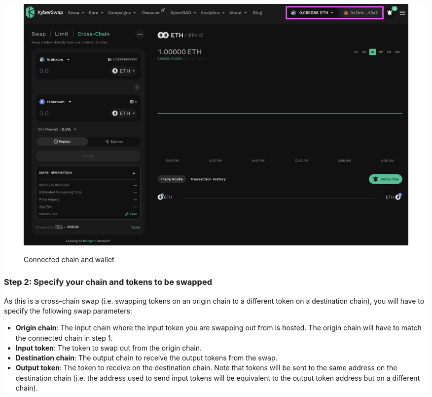 <figure><img src="../../../.gitbook/assets/UserGuide_CrossChain_ConnectWallet.png" alt=""><figcaption><p>Connected chain and wallet</p></figcaption></figure>

### **Step 2:** Specify your chain and tokens to be swapped

As this is a cross-chain swap (i.e. swapping tokens on an origin chain to a different token on a destination chain), you will have to specify the following swap parameters:

* **Origin chain**: The input chain where the input token you are swapping out from is hosted. The origin chain will have to match the connected chain in step 1.
* **Input token**: The token to swap out from the origin chain.
* **Destination chain**: The output chain to receive the output tokens from the swap.&#x20;
* **Output token**: The token to receive on the destination chain. Note that tokens will be sent to the same address on the destination chain (i.e. the address used to send input tokens will be equivalent to the output token address but on a different chain).
